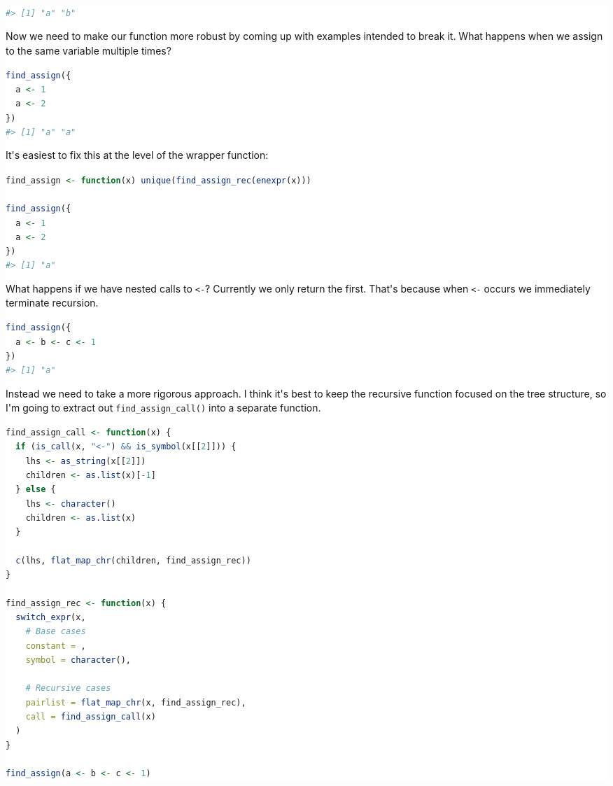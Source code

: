 ```r
#> [1] "a" "b"
```

Now we need to make our function more robust by coming up with examples intended to break it. What happens when we assign to the same variable multiple times?


```r
find_assign({
  a <- 1
  a <- 2
})
#> [1] "a" "a"
```

It's easiest to fix this at the level of the wrapper function:


```r
find_assign <- function(x) unique(find_assign_rec(enexpr(x)))

find_assign({
  a <- 1
  a <- 2
})
#> [1] "a"
```

What happens if we have nested calls to `<-`? Currently we only return the first. That's because when `<-` occurs we immediately terminate recursion. 


```r
find_assign({
  a <- b <- c <- 1
})
#> [1] "a"
```

Instead we need to take a more rigorous approach. I think it's best to keep the recursive function focused on the tree structure, so I'm going to extract out `find_assign_call()` into a separate function.


```r
find_assign_call <- function(x) {
  if (is_call(x, "<-") && is_symbol(x[[2]])) {
    lhs <- as_string(x[[2]])
    children <- as.list(x)[-1]
  } else {
    lhs <- character()
    children <- as.list(x)
  }
  
  c(lhs, flat_map_chr(children, find_assign_rec))
}

find_assign_rec <- function(x) {
  switch_expr(x,
    # Base cases
    constant = ,
    symbol = character(),
    
    # Recursive cases
    pairlist = flat_map_chr(x, find_assign_rec),
    call = find_assign_call(x)
  )
}

find_assign(a <- b <- c <- 1)
```

[^postfix]: Some programming languages use __postfix__ calls where the name of the function comes last. If you ever used an old HP calculator, you might have fallen in love with reverse Polish notation, postfix notation for algebra. There is also a family of "stack"-based programming languages descending from Forth which takes this idea as far as it might possibly go.
[^ambig]: These two sources of ambiguity do not exist without infix operators, which can be considered an advantage of purely prefix and postfix languages. It's interesting to compare a simple arithmetic operation in Lisp (prefix) and Forth (postfix). In Lisp you'd write `(+ (+ 1 2) 3))`; this avoids ambiguity by requiring parentheses everywhere. In Forth, you'd write `1 2 + 3 +`; this doesn't require any parentheses, but does require more thought when reading.